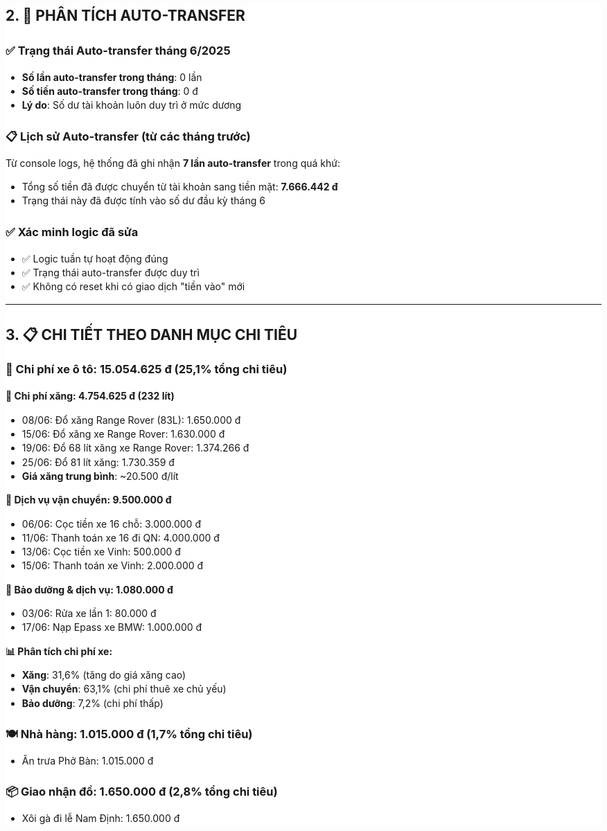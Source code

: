 
## 2. 🔄 PHÂN TÍCH AUTO-TRANSFER

### ✅ Trạng thái Auto-transfer tháng 6/2025
- **Số lần auto-transfer trong tháng**: 0 lần
- **Số tiền auto-transfer trong tháng**: 0 đ
- **Lý do**: Số dư tài khoản luôn duy trì ở mức dương

### 📋 Lịch sử Auto-transfer (từ các tháng trước)
Từ console logs, hệ thống đã ghi nhận **7 lần auto-transfer** trong quá khứ:
- Tổng số tiền đã được chuyển từ tài khoản sang tiền mặt: **7.666.442 đ**
- Trạng thái này đã được tính vào số dư đầu kỳ tháng 6

### ✅ Xác minh logic đã sửa
- ✅ Logic tuần tự hoạt động đúng
- ✅ Trạng thái auto-transfer được duy trì
- ✅ Không có reset khi có giao dịch "tiền vào" mới

---

## 3. 📋 CHI TIẾT THEO DANH MỤC CHI TIÊU

### 🚗 Chi phí xe ô tô: 15.054.625 đ (25,1% tổng chi tiêu)

**🛞 Chi phí xăng: 4.754.625 đ (232 lít)**
- 08/06: Đổ xăng Range Rover (83L): 1.650.000 đ
- 15/06: Đổ xăng xe Range Rover: 1.630.000 đ
- 19/06: Đổ 68 lít xăng xe Range Rover: 1.374.266 đ
- 25/06: Đổ 81 lít xăng: 1.730.359 đ
- **Giá xăng trung bình**: ~20.500 đ/lít

**🚐 Dịch vụ vận chuyển: 9.500.000 đ**
- 06/06: Cọc tiền xe 16 chỗ: 3.000.000 đ
- 11/06: Thanh toán xe 16 đi QN: 4.000.000 đ
- 13/06: Cọc tiền xe Vinh: 500.000 đ
- 15/06: Thanh toán xe Vinh: 2.000.000 đ

**🔧 Bảo dưỡng & dịch vụ: 1.080.000 đ**
- 03/06: Rửa xe lần 1: 80.000 đ
- 17/06: Nạp Epass xe BMW: 1.000.000 đ

**📊 Phân tích chi phí xe:**
- **Xăng**: 31,6% (tăng do giá xăng cao)
- **Vận chuyển**: 63,1% (chi phí thuê xe chủ yếu)
- **Bảo dưỡng**: 7,2% (chi phí thấp)

### 🍽️ Nhà hàng: 1.015.000 đ (1,7% tổng chi tiêu)
- Ăn trưa Phở Bàn: 1.015.000 đ

### 📦 Giao nhận đồ: 1.650.000 đ (2,8% tổng chi tiêu)
- Xôi gà đi lễ Nam Định: 1.650.000 đ
